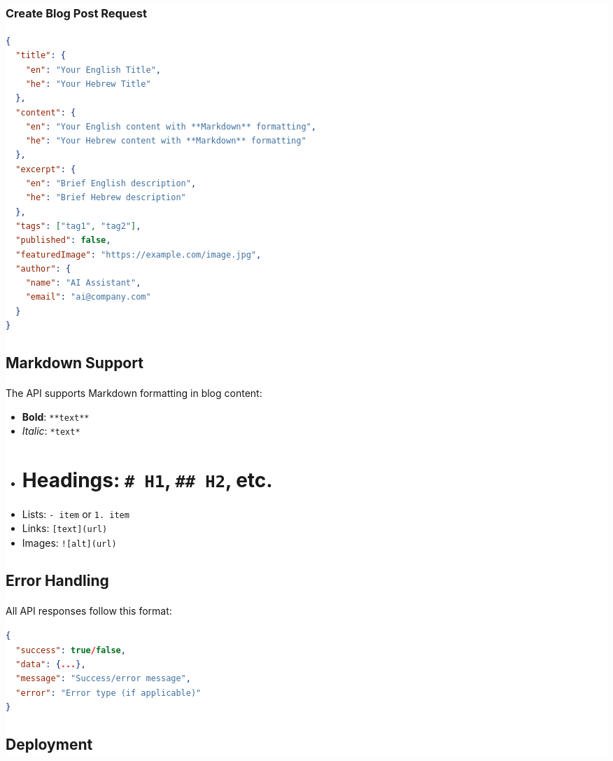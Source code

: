 ### Create Blog Post Request

```json
{
  "title": {
    "en": "Your English Title",
    "he": "Your Hebrew Title"
  },
  "content": {
    "en": "Your English content with **Markdown** formatting",
    "he": "Your Hebrew content with **Markdown** formatting"
  },
  "excerpt": {
    "en": "Brief English description",
    "he": "Brief Hebrew description"
  },
  "tags": ["tag1", "tag2"],
  "published": false,
  "featuredImage": "https://example.com/image.jpg",
  "author": {
    "name": "AI Assistant",
    "email": "ai@company.com"
  }
}
```

## Markdown Support

The API supports Markdown formatting in blog content:

- **Bold**: `**text**`
- *Italic*: `*text*`
- # Headings: `# H1`, `## H2`, etc.
- Lists: `- item` or `1. item`
- Links: `[text](url)`
- Images: `![alt](url)`

## Error Handling

All API responses follow this format:

```json
{
  "success": true/false,
  "data": {...},
  "message": "Success/error message",
  "error": "Error type (if applicable)"
}
```

## Deployment
